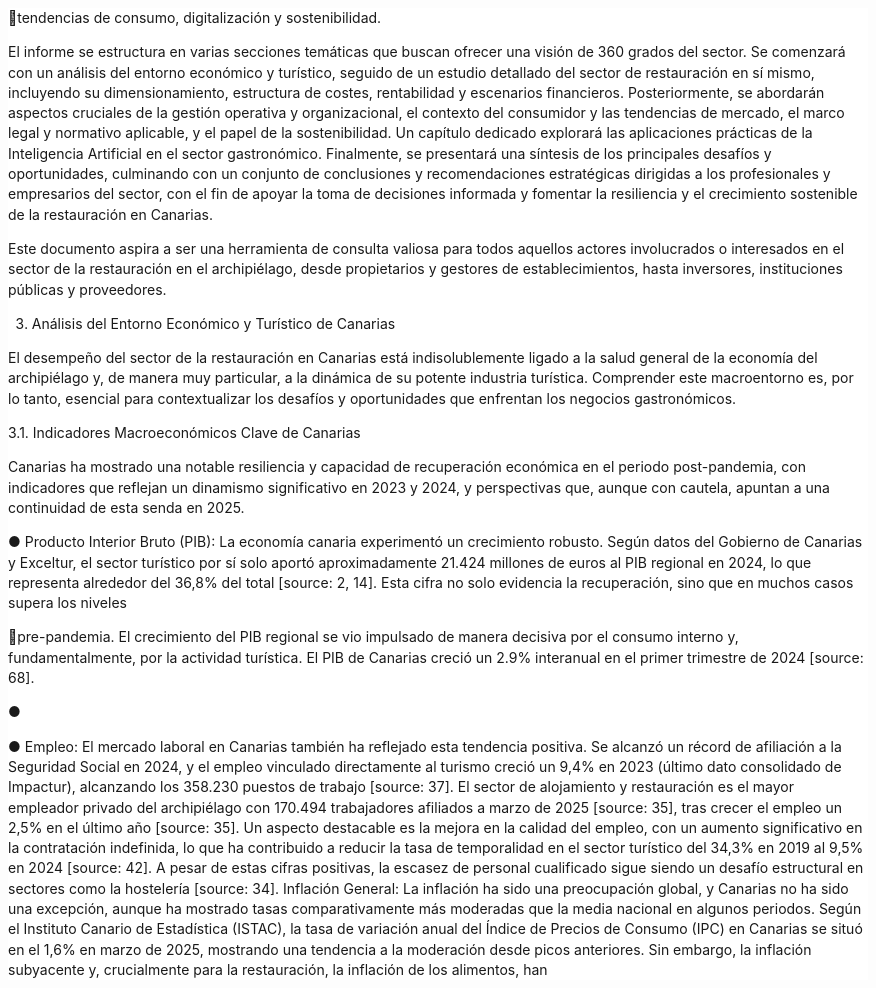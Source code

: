 tendencias de consumo, digitalización y sostenibilidad.

El informe se estructura en varias secciones temáticas que buscan ofrecer una visión
de 360 grados del sector. Se comenzará con un análisis del entorno económico y
turístico, seguido de un estudio detallado del sector de restauración en sí mismo,
incluyendo su dimensionamiento, estructura de costes, rentabilidad y escenarios
financieros. Posteriormente, se abordarán aspectos cruciales de la gestión operativa
y organizacional, el contexto del consumidor y las tendencias de mercado, el marco
legal y normativo aplicable, y el papel de la sostenibilidad. Un capítulo dedicado
explorará las aplicaciones prácticas de la Inteligencia Artificial en el sector
gastronómico. Finalmente, se presentará una síntesis de los principales desafíos y
oportunidades, culminando con un conjunto de conclusiones y recomendaciones
estratégicas dirigidas a los profesionales y empresarios del sector, con el fin de
apoyar la toma de decisiones informada y fomentar la resiliencia y el crecimiento
sostenible de la restauración en Canarias.

Este documento aspira a ser una herramienta de consulta valiosa para todos aquellos
actores involucrados o interesados en el sector de la restauración en el archipiélago,
desde propietarios y gestores de establecimientos, hasta inversores, instituciones
públicas y proveedores.

3. Análisis del Entorno Económico y Turístico de Canarias

El desempeño del sector de la restauración en Canarias está indisolublemente ligado
a la salud general de la economía del archipiélago y, de manera muy particular, a la
dinámica de su potente industria turística. Comprender este macroentorno es, por lo
tanto, esencial para contextualizar los desafíos y oportunidades que enfrentan los
negocios gastronómicos.

3.1. Indicadores Macroeconómicos Clave de Canarias

Canarias ha mostrado una notable resiliencia y capacidad de recuperación
económica en el periodo post-pandemia, con indicadores que reflejan un dinamismo
significativo en 2023 y 2024, y perspectivas que, aunque con cautela, apuntan a una
continuidad de esta senda en 2025.

●  Producto Interior Bruto (PIB): La economía canaria experimentó un crecimiento
robusto. Según datos del Gobierno de Canarias y Exceltur, el sector turístico por
sí solo aportó aproximadamente 21.424 millones de euros al PIB regional en 2024,
lo que representa alrededor del 36,8% del total [source: 2, 14]. Esta cifra no solo
evidencia la recuperación, sino que en muchos casos supera los niveles

pre-pandemia. El crecimiento del PIB regional se vio impulsado de manera
decisiva por el consumo interno y, fundamentalmente, por la actividad turística. El
PIB de Canarias creció un 2.9% interanual en el primer trimestre de 2024 [source:
68].

●

●  Empleo: El mercado laboral en Canarias también ha reflejado esta tendencia
positiva. Se alcanzó un récord de afiliación a la Seguridad Social en 2024, y el
empleo vinculado directamente al turismo creció un 9,4% en 2023 (último dato
consolidado de Impactur), alcanzando los 358.230 puestos de trabajo [source:
37]. El sector de alojamiento y restauración es el mayor empleador privado del
archipiélago con 170.494 trabajadores afiliados a marzo de 2025 [source: 35],
tras crecer el empleo un 2,5% en el último año [source: 35]. Un aspecto
destacable es la mejora en la calidad del empleo, con un aumento significativo en
la contratación indefinida, lo que ha contribuido a reducir la tasa de temporalidad
en el sector turístico del 34,3% en 2019 al 9,5% en 2024 [source: 42]. A pesar de
estas cifras positivas, la escasez de personal cualificado sigue siendo un desafío
estructural en sectores como la hostelería [source: 34].
Inflación General: La inflación ha sido una preocupación global, y Canarias no
ha sido una excepción, aunque ha mostrado tasas comparativamente más
moderadas que la media nacional en algunos periodos. Según el Instituto Canario
de Estadística (ISTAC), la tasa de variación anual del Índice de Precios de
Consumo (IPC) en Canarias se situó en el 1,6% en marzo de 2025, mostrando una
tendencia a la moderación desde picos anteriores. Sin embargo, la inflación
subyacente y, crucialmente para la restauración, la inflación de los alimentos, han